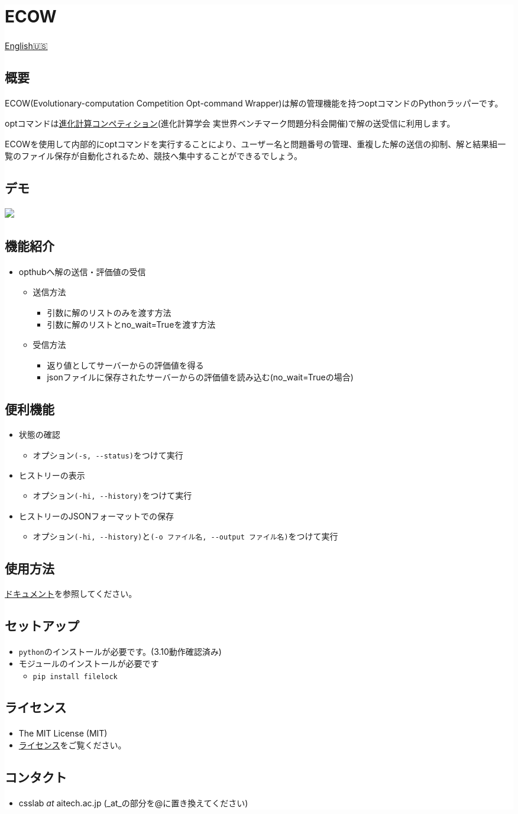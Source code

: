# ECOW
[English🇺🇸](./README.md)

## 概要
ECOW(Evolutionary-computation Competition Opt-command Wrapper)は解の管理機能を持つoptコマンドのPythonラッパーです。<br>

optコマンドは[進化計算コンペティション](https://ec-comp.jpnsec.org/ja)(進化計算学会 実世界ベンチマーク問題分科会開催)で解の送受信に利用します。

ECOWを使用して内部的にoptコマンドを実行することにより、ユーザー名と問題番号の管理、重複した解の送信の抑制、解と結果組一覧のファイル保存が自動化されるため、競技へ集中することができるでしょう。

## デモ
<img src="./docs/images/Tutorial.gif" width= 100%>


## 機能紹介
- opthubへ解の送信・評価値の受信
    - 送信方法
        - 引数に解のリストのみを渡す方法
        - 引数に解のリストとno_wait=Trueを渡す方法

    - 受信方法
        - 返り値としてサーバーからの評価値を得る
        - jsonファイルに保存されたサーバーからの評価値を読み込む(no_wait=Trueの場合)
    
## 便利機能
- 状態の確認
    - オプション`(-s, --status)`をつけて実行

- ヒストリーの表示
    - オプション`(-hi, --history)`をつけて実行

- ヒストリーのJSONフォーマットでの保存
    - オプション`(-hi, --history)`と`(-o ファイル名, --output ファイル名)`をつけて実行
    

## 使用方法
[ドキュメント](https://csslab-aitech.github.io/Compe_module/)を参照してください。

## セットアップ
- `python`のインストールが必要です。(3.10動作確認済み)
- モジュールのインストールが必要です
    - `pip install filelock`


## ライセンス
- The MIT License (MIT)
- [ライセンス](./LICENSE)をご覧ください。

## コンタクト
- csslab _at_ aitech.ac.jp (_at_の部分を@に置き換えてください)





